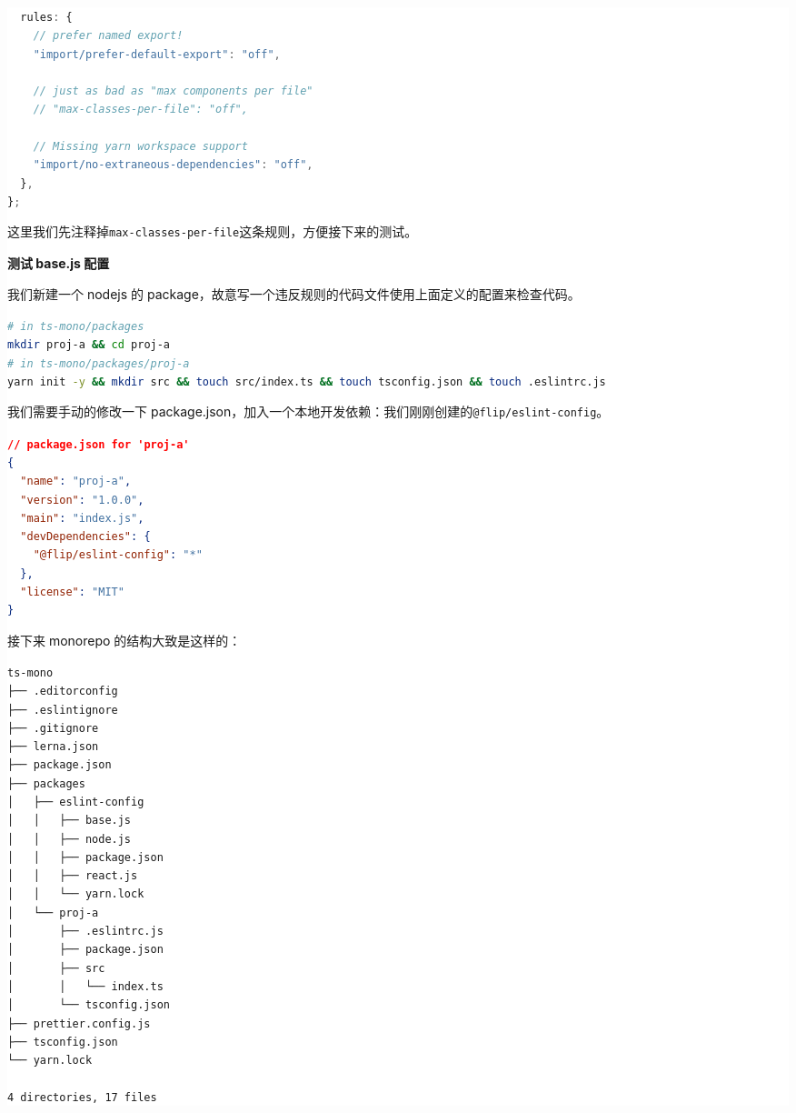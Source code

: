 ```js
  rules: {
    // prefer named export!
    "import/prefer-default-export": "off",

    // just as bad as "max components per file"
    // "max-classes-per-file": "off",

    // Missing yarn workspace support
    "import/no-extraneous-dependencies": "off",
  },
};
```

这里我们先注释掉`max-classes-per-file`这条规则，方便接下来的测试。

**测试 base.js 配置**

我们新建一个 nodejs 的 package，故意写一个违反规则的代码文件使用上面定义的配置来检查代码。

```bash
# in ts-mono/packages
mkdir proj-a && cd proj-a
# in ts-mono/packages/proj-a
yarn init -y && mkdir src && touch src/index.ts && touch tsconfig.json && touch .eslintrc.js
```

我们需要手动的修改一下 package.json，加入一个本地开发依赖：我们刚刚创建的`@flip/eslint-config`。

```json
// package.json for 'proj-a'
{
  "name": "proj-a",
  "version": "1.0.0",
  "main": "index.js",
  "devDependencies": {
    "@flip/eslint-config": "*"
  },
  "license": "MIT"
}
```

接下来 monorepo 的结构大致是这样的：

```bash
ts-mono
├── .editorconfig
├── .eslintignore
├── .gitignore
├── lerna.json
├── package.json
├── packages
│   ├── eslint-config
│   │   ├── base.js
│   │   ├── node.js
│   │   ├── package.json
│   │   ├── react.js
│   │   └── yarn.lock
│   └── proj-a
│       ├── .eslintrc.js
│       ├── package.json
│       ├── src
│       │   └── index.ts
│       └── tsconfig.json
├── prettier.config.js
├── tsconfig.json
└── yarn.lock

4 directories, 17 files
```